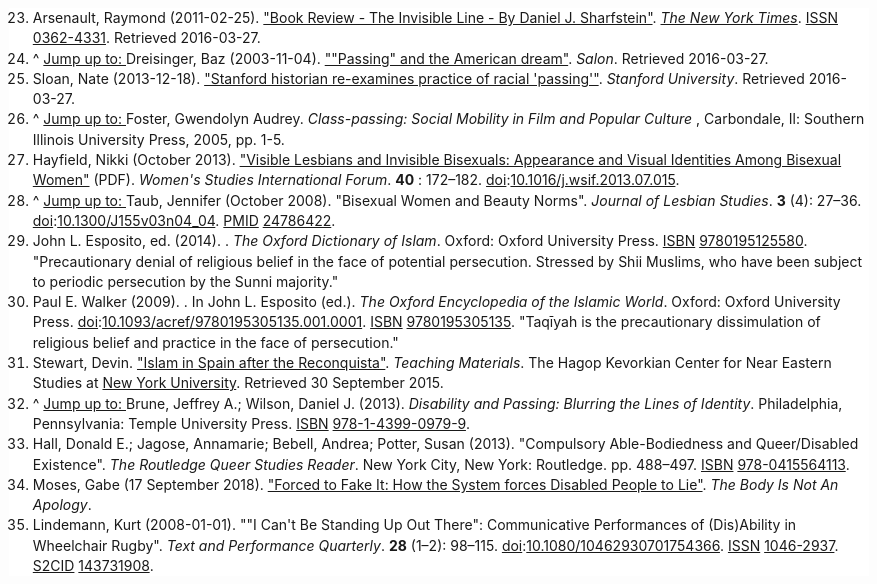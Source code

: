   23. Arsenault, Raymond (2011-02-25). ["Book Review - The Invisible Line - By Daniel J. Sharfstein"](https://en.wikipedia.org/wiki/<https:/www.nytimes.com/2011/02/27/books/review/Arsenault-t.html>). _[The New York Times](https://en.wikipedia.org/wiki/</wiki/The_New_York_Times> "The New York Times")_. [ISSN](https://en.wikipedia.org/wiki/</wiki/ISSN_\(identifier\)> "ISSN \(identifier\)") [0362-4331](https://en.wikipedia.org/wiki/<https:/search.worldcat.org/issn/0362-4331>). Retrieved 2016-03-27.
  24. ^ [Jump up to: ](https://en.wikipedia.org/wiki/<#cite_ref-:4_24-0>) Dreisinger, Baz (2003-11-04). [""Passing" and the American dream"](https://en.wikipedia.org/wiki/<http:/www.salon.com/2003/11/04/passing_4/>). _Salon_. Retrieved 2016-03-27.
  25. Sloan, Nate (2013-12-18). ["Stanford historian re-examines practice of racial 'passing'"](https://en.wikipedia.org/wiki/<http:/news.stanford.edu/news/2013/december/passing-as-white-121713.html>). _Stanford University_. Retrieved 2016-03-27.
  26. ^ [Jump up to: ](https://en.wikipedia.org/wiki/<#cite_ref-:5_26-0>) Foster, Gwendolyn Audrey. _Class-passing: Social Mobility in Film and Popular Culture_ , Carbondale, Il: Southern Illinois University Press, 2005, pp. 1-5.
  27. Hayfield, Nikki (October 2013). ["Visible Lesbians and Invisible Bisexuals: Appearance and Visual Identities Among Bisexual Women"](https://en.wikipedia.org/wiki/<http:/eprints.uwe.ac.uk/21196/1/Hayfield%20Clarke%20Halliwell%20Malson%20Appearance%20%26%20Bisexuality%20Pre%20Proof.pdf>) (PDF). _Women's Studies International Forum_. **40** : 172–182. [doi](https://en.wikipedia.org/wiki/</wiki/Doi_\(identifier\)> "Doi \(identifier\)"):[10.1016/j.wsif.2013.07.015](https://en.wikipedia.org/wiki/<https:/doi.org/10.1016%2Fj.wsif.2013.07.015>).
  28. ^ [Jump up to: ](https://en.wikipedia.org/wiki/<#cite_ref-Taub_28-0>) Taub, Jennifer (October 2008). "Bisexual Women and Beauty Norms". _Journal of Lesbian Studies_. **3** (4): 27–36. [doi](https://en.wikipedia.org/wiki/</wiki/Doi_\(identifier\)> "Doi \(identifier\)"):[10.1300/J155v03n04_04](https://en.wikipedia.org/wiki/<https:/doi.org/10.1300%2FJ155v03n04_04>). [PMID](https://en.wikipedia.org/wiki/</wiki/PMID_\(identifier\)> "PMID \(identifier\)") [24786422](https://en.wikipedia.org/wiki/<https:/pubmed.ncbi.nlm.nih.gov/24786422>).
  29. John L. Esposito, ed. (2014). . _The Oxford Dictionary of Islam_. Oxford: Oxford University Press. [ISBN](https://en.wikipedia.org/wiki/</wiki/ISBN_\(identifier\)> "ISBN \(identifier\)") [9780195125580](https://en.wikipedia.org/wiki/</wiki/Special:BookSources/9780195125580> "Special:BookSources/9780195125580"). "Precautionary denial of religious belief in the face of potential persecution. Stressed by Shii Muslims, who have been subject to periodic persecution by the Sunni majority."
  30. Paul E. Walker (2009). . In John L. Esposito (ed.). _The Oxford Encyclopedia of the Islamic World_. Oxford: Oxford University Press. [doi](https://en.wikipedia.org/wiki/</wiki/Doi_\(identifier\)> "Doi \(identifier\)"):[10.1093/acref/9780195305135.001.0001](https://en.wikipedia.org/wiki/<https:/doi.org/10.1093%2Facref%2F9780195305135.001.0001>). [ISBN](https://en.wikipedia.org/wiki/</wiki/ISBN_\(identifier\)> "ISBN \(identifier\)") [9780195305135](https://en.wikipedia.org/wiki/</wiki/Special:BookSources/9780195305135> "Special:BookSources/9780195305135"). "Taqīyah is the precautionary dissimulation of religious belief and practice in the face of persecution."
  31. Stewart, Devin. ["Islam in Spain after the Reconquista"](https://en.wikipedia.org/wiki/<http:/docslide.us/documents/islam-in-spain-afta-the-reconquista.html>). _Teaching Materials_. The Hagop Kevorkian Center for Near Eastern Studies at [New York University](https://en.wikipedia.org/wiki/</wiki/New_York_University> "New York University"). Retrieved 30 September 2015.
  32. ^ [Jump up to: ](https://en.wikipedia.org/wiki/<#cite_ref-:3_32-0>) Brune, Jeffrey A.; Wilson, Daniel J. (2013). _Disability and Passing: Blurring the Lines of Identity_. Philadelphia, Pennsylvania: Temple University Press. [ISBN](https://en.wikipedia.org/wiki/</wiki/ISBN_\(identifier\)> "ISBN \(identifier\)") [978-1-4399-0979-9](https://en.wikipedia.org/wiki/</wiki/Special:BookSources/978-1-4399-0979-9> "Special:BookSources/978-1-4399-0979-9").
  33. Hall, Donald E.; Jagose, Annamarie; Bebell, Andrea; Potter, Susan (2013). "Compulsory Able-Bodiedness and Queer/Disabled Existence". _The Routledge Queer Studies Reader_. New York City, New York: Routledge. pp. 488–497. [ISBN](https://en.wikipedia.org/wiki/</wiki/ISBN_\(identifier\)> "ISBN \(identifier\)") [978-0415564113](https://en.wikipedia.org/wiki/</wiki/Special:BookSources/978-0415564113> "Special:BookSources/978-0415564113").
  34. Moses, Gabe (17 September 2018). ["Forced to Fake It: How the System forces Disabled People to Lie"](https://en.wikipedia.org/wiki/<https:/thebodyisnotanapology.com/magazine/forced-to-fake-it-how-the-system-forces-disabled-people-to-lie/>). _The Body Is Not An Apology_.
  35. Lindemann, Kurt (2008-01-01). ""I Can't Be Standing Up Out There": Communicative Performances of (Dis)Ability in Wheelchair Rugby". _Text and Performance Quarterly_. **28** (1–2): 98–115. [doi](https://en.wikipedia.org/wiki/</wiki/Doi_\(identifier\)> "Doi \(identifier\)"):[10.1080/10462930701754366](https://en.wikipedia.org/wiki/<https:/doi.org/10.1080%2F10462930701754366>). [ISSN](https://en.wikipedia.org/wiki/</wiki/ISSN_\(identifier\)> "ISSN \(identifier\)") [1046-2937](https://en.wikipedia.org/wiki/<https:/search.worldcat.org/issn/1046-2937>). [S2CID](https://en.wikipedia.org/wiki/</wiki/S2CID_\(identifier\)> "S2CID \(identifier\)") [143731908](https://en.wikipedia.org/wiki/<https:/api.semanticscholar.org/CorpusID:143731908>).